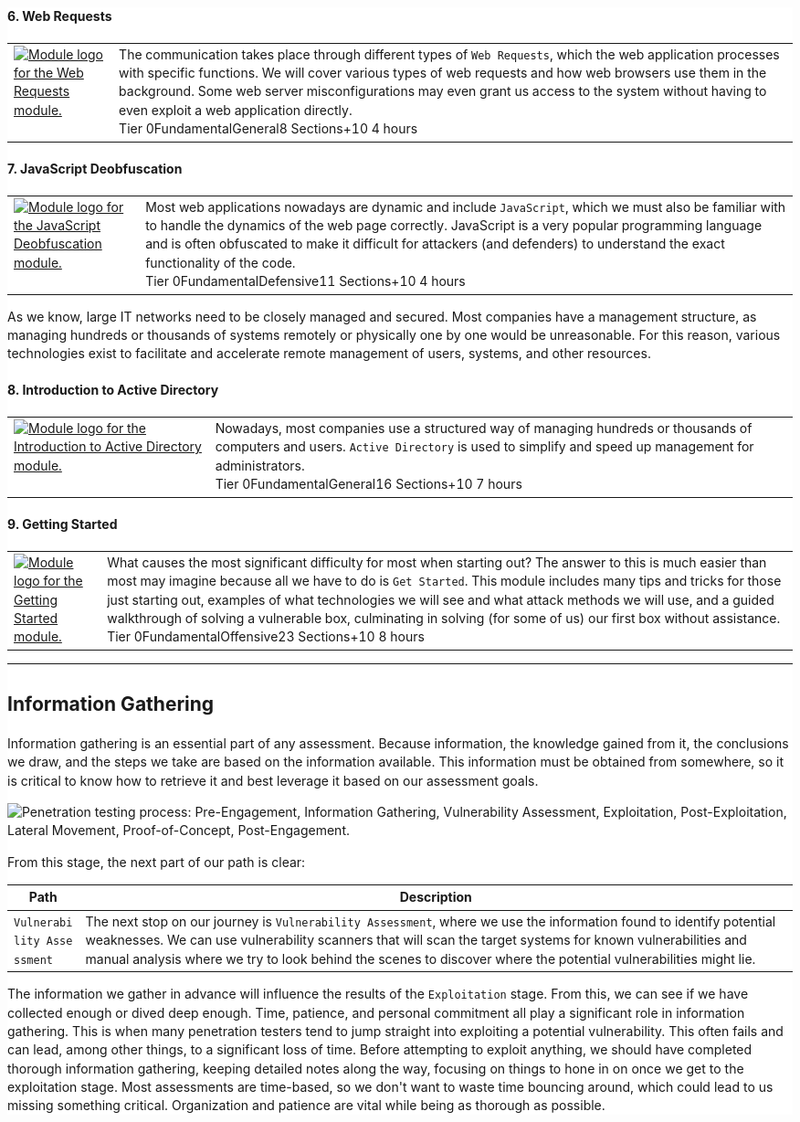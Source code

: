 #### 6\. Web Requests

|  |  |
| --- | --- |
| [![Module logo for the Web Requests module.](1QUrfFp4ezA8.png)](https://academy.hackthebox.com/module/details/35) | The communication takes place through different types of `Web Requests`, which the web application processes with specific functions. We will cover various types of web requests and how web browsers use them in the background. Some web server misconfigurations may even grant us access to the system without having to even exploit a web application directly. <br>Tier 0FundamentalGeneral8 Sections+10 4 hours |

#### 7\. JavaScript Deobfuscation

|  |  |
| --- | --- |
| [![Module logo for the JavaScript Deobfuscation module.](4pxy4ZQwzFBS.png)](https://academy.hackthebox.com/module/details/41) | Most web applications nowadays are dynamic and include `JavaScript`, which we must also be familiar with to handle the dynamics of the web page correctly. JavaScript is a very popular programming language and is often obfuscated to make it difficult for attackers (and defenders) to understand the exact functionality of the code. <br>Tier 0FundamentalDefensive11 Sections+10 4 hours |

As we know, large IT networks need to be closely managed and secured. Most companies have a management structure, as managing hundreds or thousands of systems remotely or physically one by one would be unreasonable. For this reason, various technologies exist to facilitate and accelerate remote management of users, systems, and other resources.

#### 8\. Introduction to Active Directory

|  |  |
| --- | --- |
| [![Module logo for the Introduction to Active Directory module.](rR8fktk2lZUu.png)](https://academy.hackthebox.com/module/details/74) | Nowadays, most companies use a structured way of managing hundreds or thousands of computers and users. `Active Directory` is used to simplify and speed up management for administrators. <br>Tier 0FundamentalGeneral16 Sections+10 7 hours |

#### 9\. Getting Started

|  |  |
| --- | --- |
| [![Module logo for the Getting Started module.](J7bVCyPT3lJu.png)](https://academy.hackthebox.com/module/details/77) | What causes the most significant difficulty for most when starting out? The answer to this is much easier than most may imagine because all we have to do is `Get Started`. This module includes many tips and tricks for those just starting out, examples of what technologies we will see and what attack methods we will use, and a guided walkthrough of solving a vulnerable box, culminating in solving (for some of us) our first box without assistance. <br>Tier 0FundamentalOffensive23 Sections+10 8 hours |

* * *

## Information Gathering

Information gathering is an essential part of any assessment. Because information, the knowledge gained from it, the conclusions we draw, and the steps we take are based on the information available. This information must be obtained from somewhere, so it is critical to know how to retrieve it and best leverage it based on our assessment goals.

![Penetration testing process: Pre-Engagement, Information Gathering, Vulnerability Assessment, Exploitation, Post-Exploitation, Lateral Movement, Proof-of-Concept, Post-Engagement.](6460mpAT7S2g.png)

From this stage, the next part of our path is clear:

| **Path** | **Description** |
| --- | --- |
| `Vulnerability Assessment` | The next stop on our journey is `Vulnerability Assessment`, where we use the information found to identify potential weaknesses. We can use vulnerability scanners that will scan the target systems for known vulnerabilities and manual analysis where we try to look behind the scenes to discover where the potential vulnerabilities might lie. |

The information we gather in advance will influence the results of the `Exploitation` stage. From this, we can see if we have collected enough or dived deep enough. Time, patience, and personal commitment all play a significant role in information gathering. This is when many penetration testers tend to jump straight into exploiting a potential vulnerability. This often fails and can lead, among other things, to a significant loss of time. Before attempting to exploit anything, we should have completed thorough information gathering, keeping detailed notes along the way, focusing on things to hone in on once we get to the exploitation stage. Most assessments are time-based, so we don't want to waste time bouncing around, which could lead to us missing something critical. Organization and patience are vital while being as thorough as possible.
